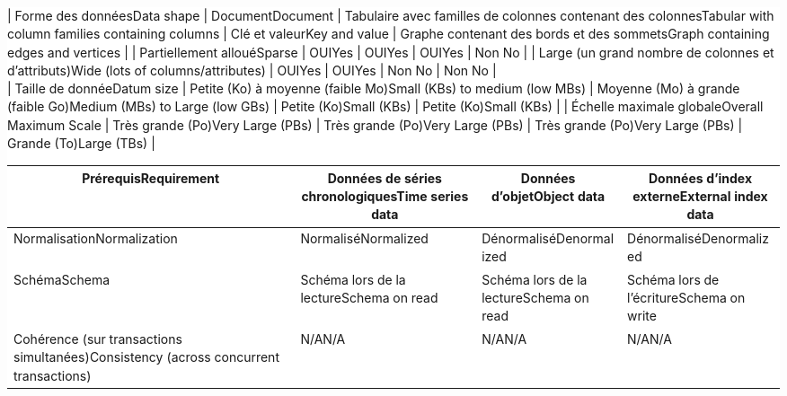 | <span data-ttu-id="7c1a2-285">Forme des données</span><span class="sxs-lookup"><span data-stu-id="7c1a2-285">Data shape</span></span> | <span data-ttu-id="7c1a2-286">Document</span><span class="sxs-lookup"><span data-stu-id="7c1a2-286">Document</span></span> | <span data-ttu-id="7c1a2-287">Tabulaire avec familles de colonnes contenant des colonnes</span><span class="sxs-lookup"><span data-stu-id="7c1a2-287">Tabular with column families containing columns</span></span> | <span data-ttu-id="7c1a2-288">Clé et valeur</span><span class="sxs-lookup"><span data-stu-id="7c1a2-288">Key and value</span></span> | <span data-ttu-id="7c1a2-289">Graphe contenant des bords et des sommets</span><span class="sxs-lookup"><span data-stu-id="7c1a2-289">Graph containing edges and vertices</span></span> | 
| <span data-ttu-id="7c1a2-290">Partiellement alloué</span><span class="sxs-lookup"><span data-stu-id="7c1a2-290">Sparse</span></span> | <span data-ttu-id="7c1a2-291">OUI</span><span class="sxs-lookup"><span data-stu-id="7c1a2-291">Yes</span></span> | <span data-ttu-id="7c1a2-292">OUI</span><span class="sxs-lookup"><span data-stu-id="7c1a2-292">Yes</span></span> | <span data-ttu-id="7c1a2-293">OUI</span><span class="sxs-lookup"><span data-stu-id="7c1a2-293">Yes</span></span> | <span data-ttu-id="7c1a2-294">Non </span><span class="sxs-lookup"><span data-stu-id="7c1a2-294">No</span></span> | 
| <span data-ttu-id="7c1a2-295">Large (un grand nombre de colonnes et d’attributs)</span><span class="sxs-lookup"><span data-stu-id="7c1a2-295">Wide (lots of columns/attributes)</span></span> | <span data-ttu-id="7c1a2-296">OUI</span><span class="sxs-lookup"><span data-stu-id="7c1a2-296">Yes</span></span> | <span data-ttu-id="7c1a2-297">OUI</span><span class="sxs-lookup"><span data-stu-id="7c1a2-297">Yes</span></span> | <span data-ttu-id="7c1a2-298">Non </span><span class="sxs-lookup"><span data-stu-id="7c1a2-298">No</span></span> | <span data-ttu-id="7c1a2-299">Non </span><span class="sxs-lookup"><span data-stu-id="7c1a2-299">No</span></span> |  
| <span data-ttu-id="7c1a2-300">Taille de donnée</span><span class="sxs-lookup"><span data-stu-id="7c1a2-300">Datum size</span></span> | <span data-ttu-id="7c1a2-301">Petite (Ko) à moyenne (faible Mo)</span><span class="sxs-lookup"><span data-stu-id="7c1a2-301">Small (KBs) to medium (low MBs)</span></span> | <span data-ttu-id="7c1a2-302">Moyenne (Mo) à grande (faible Go)</span><span class="sxs-lookup"><span data-stu-id="7c1a2-302">Medium (MBs) to Large (low GBs)</span></span> | <span data-ttu-id="7c1a2-303">Petite (Ko)</span><span class="sxs-lookup"><span data-stu-id="7c1a2-303">Small (KBs)</span></span> | <span data-ttu-id="7c1a2-304">Petite (Ko)</span><span class="sxs-lookup"><span data-stu-id="7c1a2-304">Small (KBs)</span></span> | 
| <span data-ttu-id="7c1a2-305">Échelle maximale globale</span><span class="sxs-lookup"><span data-stu-id="7c1a2-305">Overall Maximum Scale</span></span> | <span data-ttu-id="7c1a2-306">Très grande (Po)</span><span class="sxs-lookup"><span data-stu-id="7c1a2-306">Very Large (PBs)</span></span> | <span data-ttu-id="7c1a2-307">Très grande (Po)</span><span class="sxs-lookup"><span data-stu-id="7c1a2-307">Very Large (PBs)</span></span> | <span data-ttu-id="7c1a2-308">Très grande (Po)</span><span class="sxs-lookup"><span data-stu-id="7c1a2-308">Very Large (PBs)</span></span> | <span data-ttu-id="7c1a2-309">Grande (To)</span><span class="sxs-lookup"><span data-stu-id="7c1a2-309">Large (TBs)</span></span> | 

| <span data-ttu-id="7c1a2-310">Prérequis</span><span class="sxs-lookup"><span data-stu-id="7c1a2-310">Requirement</span></span> | <span data-ttu-id="7c1a2-311">Données de séries chronologiques</span><span class="sxs-lookup"><span data-stu-id="7c1a2-311">Time series data</span></span> | <span data-ttu-id="7c1a2-312">Données d’objet</span><span class="sxs-lookup"><span data-stu-id="7c1a2-312">Object data</span></span> | <span data-ttu-id="7c1a2-313">Données d’index externe</span><span class="sxs-lookup"><span data-stu-id="7c1a2-313">External index data</span></span> |
| --- | --- | --- | --- |
| <span data-ttu-id="7c1a2-314">Normalisation</span><span class="sxs-lookup"><span data-stu-id="7c1a2-314">Normalization</span></span> | <span data-ttu-id="7c1a2-315">Normalisé</span><span class="sxs-lookup"><span data-stu-id="7c1a2-315">Normalized</span></span> | <span data-ttu-id="7c1a2-316">Dénormalisé</span><span class="sxs-lookup"><span data-stu-id="7c1a2-316">Denormalized</span></span> | <span data-ttu-id="7c1a2-317">Dénormalisé</span><span class="sxs-lookup"><span data-stu-id="7c1a2-317">Denormalized</span></span> |
| <span data-ttu-id="7c1a2-318">Schéma</span><span class="sxs-lookup"><span data-stu-id="7c1a2-318">Schema</span></span> | <span data-ttu-id="7c1a2-319">Schéma lors de la lecture</span><span class="sxs-lookup"><span data-stu-id="7c1a2-319">Schema on read</span></span> | <span data-ttu-id="7c1a2-320">Schéma lors de la lecture</span><span class="sxs-lookup"><span data-stu-id="7c1a2-320">Schema on read</span></span> | <span data-ttu-id="7c1a2-321">Schéma lors de l’écriture</span><span class="sxs-lookup"><span data-stu-id="7c1a2-321">Schema on write</span></span> | 
| <span data-ttu-id="7c1a2-322">Cohérence (sur transactions simultanées)</span><span class="sxs-lookup"><span data-stu-id="7c1a2-322">Consistency (across concurrent transactions)</span></span> | <span data-ttu-id="7c1a2-323">N/A</span><span class="sxs-lookup"><span data-stu-id="7c1a2-323">N/A</span></span> | <span data-ttu-id="7c1a2-324">N/A</span><span class="sxs-lookup"><span data-stu-id="7c1a2-324">N/A</span></span> | <span data-ttu-id="7c1a2-325">N/A</span><span class="sxs-lookup"><span data-stu-id="7c1a2-325">N/A</span></span> | 